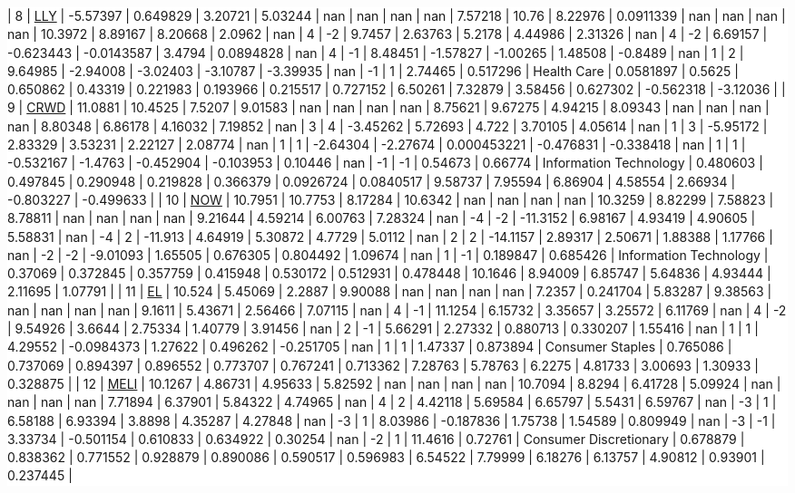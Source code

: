 |   8 | [LLY](https://finance.yahoo.com/quote/LLY/financials)     |  -5.57397   |   0.649829  |  3.20721    |   5.03244   |          nan |         nan |         nan |         nan |   7.57218   |  10.76       |  8.22976   |   0.0911339 |          nan |         nan |         nan |         nan |  10.3972    |   8.89167    |  8.20668    |  2.0962     |          nan |           4 |          -2 |   9.7457    |   2.63763   |  5.2178     |  4.44986   |   2.31326   |          nan |           4 |          -2 |   6.69157   |  -0.623443  | -0.0143587  |  3.4794     |  0.0894828  |          nan |           4 |          -1 |   8.48451   | -1.57827    | -1.00265     |  1.48508    | -0.8489     |         nan |          1 |          2 |   9.64985    | -2.94008    | -3.02403    | -3.10787    | -3.39935    |         nan |         -1 |          1 |  2.74465   | 0.517296  | Health Care            | 0.0581897 | 0.5625    | 0.650862   | 0.43319   | 0.221983  | 0.193966  | 0.215517  |   0.727152  |  6.50261    |  7.32879    |  3.58456    |  0.627302  | -0.562318   | -3.12036     |
|   9 | [CRWD](https://finance.yahoo.com/quote/CRWD/financials)   |  11.0881    |  10.4525    |  7.5207     |   9.01583   |          nan |         nan |         nan |         nan |   8.75621   |   9.67275    |  4.94215   |   8.09343   |          nan |         nan |         nan |         nan |   8.80348   |   6.86178    |  4.16032    |  7.19852    |          nan |           3 |           4 |  -3.45262   |   5.72693   |  4.722      |  3.70105   |   4.05614   |          nan |           1 |           3 |  -5.95172   |   2.83329   |  3.53231    |  2.22127    |  2.08774    |          nan |           1 |           1 |  -2.64304   | -2.27674    |  0.000453221 | -0.476831   | -0.338418   |         nan |          1 |          1 |  -0.532167   | -1.4763     | -0.452904   | -0.103953   |  0.10446    |         nan |         -1 |         -1 |  0.54673   | 0.66774   | Information Technology | 0.480603  | 0.497845  | 0.290948   | 0.219828  | 0.366379  | 0.0926724 | 0.0840517 |   9.58737   |  7.95594    |  6.86904    |  4.58554    |  2.66934   | -0.803227   | -0.499633    |
|  10 | [NOW](https://finance.yahoo.com/quote/NOW/financials)     |  10.7951    |  10.7753    |  8.17284    |  10.6342    |          nan |         nan |         nan |         nan |  10.3259    |   8.82299    |  7.58823   |   8.78811   |          nan |         nan |         nan |         nan |   9.21644   |   4.59214    |  6.00763    |  7.28324    |          nan |          -4 |          -2 | -11.3152    |   6.98167   |  4.93419    |  4.90605   |   5.58831   |          nan |          -4 |           2 | -11.913     |   4.64919   |  5.30872    |  4.7729     |  5.0112     |          nan |           2 |           2 | -14.1157    |  2.89317    |  2.50671     |  1.88388    |  1.17766    |         nan |         -2 |         -2 |  -9.01093    |  1.65505    |  0.676305   |  0.804492   |  1.09674    |         nan |          1 |         -1 |  0.189847  | 0.685426  | Information Technology | 0.37069   | 0.372845  | 0.357759   | 0.415948  | 0.530172  | 0.512931  | 0.478448  |  10.1646    |  8.94009    |  6.85747    |  5.64836    |  4.93444   |  2.11695    |  1.07791     |
|  11 | [EL](https://finance.yahoo.com/quote/EL/financials)       |  10.524     |   5.45069   |  2.2887     |   9.90088   |          nan |         nan |         nan |         nan |   7.2357    |   0.241704   |  5.83287   |   9.38563   |          nan |         nan |         nan |         nan |   9.1611    |   5.43671    |  2.56466    |  7.07115    |          nan |           4 |          -1 |  11.1254    |   6.15732   |  3.35657    |  3.25572   |   6.11769   |          nan |           4 |          -2 |   9.54926   |   3.6644    |  2.75334    |  1.40779    |  3.91456    |          nan |           2 |          -1 |   5.66291   |  2.27332    |  0.880713    |  0.330207   |  1.55416    |         nan |          1 |          1 |   4.29552    | -0.0984373  |  1.27622    |  0.496262   | -0.251705   |         nan |          1 |          1 |  1.47337   | 0.873894  | Consumer Staples       | 0.765086  | 0.737069  | 0.894397   | 0.896552  | 0.773707  | 0.767241  | 0.713362  |   7.28763   |  5.78763    |  6.2275     |  4.81733    |  3.00693   |  1.30933    |  0.328875    |
|  12 | [MELI](https://finance.yahoo.com/quote/MELI/financials)   |  10.1267    |   4.86731   |  4.95633    |   5.82592   |          nan |         nan |         nan |         nan |  10.7094    |   8.8294     |  6.41728   |   5.09924   |          nan |         nan |         nan |         nan |   7.71894   |   6.37901    |  5.84322    |  4.74965    |          nan |           4 |           2 |   4.42118   |   5.69584   |  6.65797    |  5.5431    |   6.59767   |          nan |          -3 |           1 |   6.58188   |   6.93394   |  3.8898     |  4.35287    |  4.27848    |          nan |          -3 |           1 |   8.03986   | -0.187836   |  1.75738     |  1.54589    |  0.809949   |         nan |         -3 |         -1 |   3.33734    | -0.501154   |  0.610833   |  0.634922   |  0.30254    |         nan |         -2 |          1 | 11.4616    | 0.72761   | Consumer Discretionary | 0.678879  | 0.838362  | 0.771552   | 0.928879  | 0.890086  | 0.590517  | 0.596983  |   6.54522   |  7.79999    |  6.18276    |  6.13757    |  4.90812   |  0.93901    |  0.237445    |